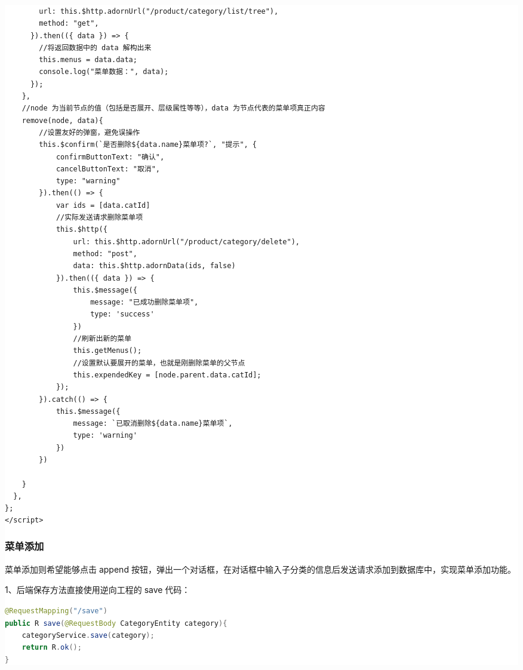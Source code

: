 ```vue
        url: this.$http.adornUrl("/product/category/list/tree"),
        method: "get",
      }).then(({ data }) => {
        //将返回数据中的 data 解构出来
        this.menus = data.data;
        console.log("菜单数据：", data);
      });
    },
    //node 为当前节点的值（包括是否展开、层级属性等等），data 为节点代表的菜单项真正内容
    remove(node, data){
        //设置友好的弹窗，避免误操作
        this.$confirm(`是否删除${data.name}菜单项?`, "提示", {
            confirmButtonText: "确认",
            cancelButtonText: "取消",
            type: "warning"
        }).then(() => {
            var ids = [data.catId]
            //实际发送请求删除菜单项
            this.$http({
                url: this.$http.adornUrl("/product/category/delete"),
                method: "post",
                data: this.$http.adornData(ids, false)
            }).then(({ data }) => {
                this.$message({
                    message: "已成功删除菜单项",
                    type: 'success'
                })
                //刷新出新的菜单
                this.getMenus();
                //设置默认要展开的菜单，也就是刚删除菜单的父节点
                this.expendedKey = [node.parent.data.catId];
            });
        }).catch(() => {
            this.$message({
                message: `已取消删除${data.name}菜单项`,
                type: 'warning'
            }) 
        })
        
    }
  },
};
</script>
```

### 菜单添加

菜单添加则希望能够点击 append 按钮，弹出一个对话框，在对话框中输入子分类的信息后发送请求添加到数据库中，实现菜单添加功能。

1、后端保存方法直接使用逆向工程的 save 代码：

```java
@RequestMapping("/save")
public R save(@RequestBody CategoryEntity category){
    categoryService.save(category);
    return R.ok();
}
```
